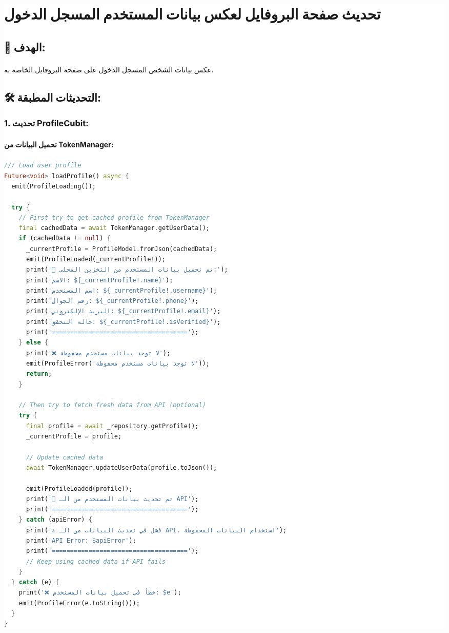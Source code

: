 # تحديث صفحة البروفايل لعكس بيانات المستخدم المسجل الدخول

## 🎯 **الهدف:**

عكس بيانات الشخص المسجل الدخول على صفحة البروفايل الخاصة به.

## 🛠️ **التحديثات المطبقة:**

### 1. **تحديث ProfileCubit:**

#### **تحميل البيانات من TokenManager:**

```dart
/// Load user profile
Future<void> loadProfile() async {
  emit(ProfileLoading());

  try {
    // First try to get cached profile from TokenManager
    final cachedData = await TokenManager.getUserData();
    if (cachedData != null) {
      _currentProfile = ProfileModel.fromJson(cachedData);
      emit(ProfileLoaded(_currentProfile!));
      print('📱 تم تحميل بيانات المستخدم من التخزين المحلي:');
      print('الاسم: ${_currentProfile!.name}');
      print('اسم المستخدم: ${_currentProfile!.username}');
      print('رقم الجوال: ${_currentProfile!.phone}');
      print('البريد الإلكتروني: ${_currentProfile!.email}');
      print('حالة التحقق: ${_currentProfile!.isVerified}');
      print('=====================================');
    } else {
      print('❌ لا توجد بيانات مستخدم محفوظة');
      emit(ProfileError('لا توجد بيانات مستخدم محفوظة'));
      return;
    }

    // Then try to fetch fresh data from API (optional)
    try {
      final profile = await _repository.getProfile();
      _currentProfile = profile;

      // Update cached data
      await TokenManager.updateUserData(profile.toJson());

      emit(ProfileLoaded(profile));
      print('🔄 تم تحديث بيانات المستخدم من الـ API');
      print('=====================================');
    } catch (apiError) {
      print('⚠️ فشل في تحديث البيانات من الـ API، استخدام البيانات المحفوظة');
      print('API Error: $apiError');
      print('=====================================');
      // Keep using cached data if API fails
    }
  } catch (e) {
    print('❌ خطأ في تحميل بيانات المستخدم: $e');
    emit(ProfileError(e.toString()));
  }
}
```

